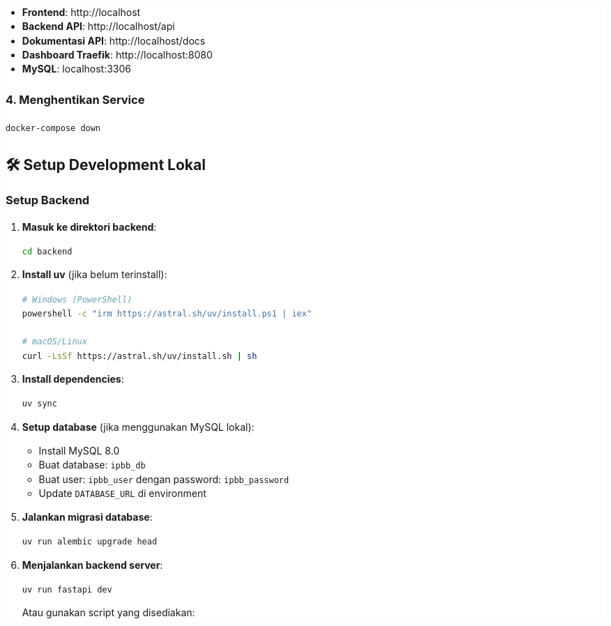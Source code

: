 - **Frontend**: http://localhost
- **Backend API**: http://localhost/api
- **Dokumentasi API**: http://localhost/docs
- **Dashboard Traefik**: http://localhost:8080
- **MySQL**: localhost:3306

### 4. Menghentikan Service

```bash
docker-compose down
```

## 🛠️ Setup Development Lokal

### Setup Backend

1. **Masuk ke direktori backend**:

   ```bash
   cd backend
   ```

2. **Install uv** (jika belum terinstall):

   ```bash
   # Windows (PowerShell)
   powershell -c "irm https://astral.sh/uv/install.ps1 | iex"

   # macOS/Linux
   curl -LsSf https://astral.sh/uv/install.sh | sh
   ```

3. **Install dependencies**:

   ```bash
   uv sync
   ```

4. **Setup database** (jika menggunakan MySQL lokal):

   - Install MySQL 8.0
   - Buat database: `ipbb_db`
   - Buat user: `ipbb_user` dengan password: `ipbb_password`
   - Update `DATABASE_URL` di environment

5. **Jalankan migrasi database**:

   ```bash
   uv run alembic upgrade head
   ```

6. **Menjalankan backend server**:

   ```bash
   uv run fastapi dev
   ```

   Atau gunakan script yang disediakan:
